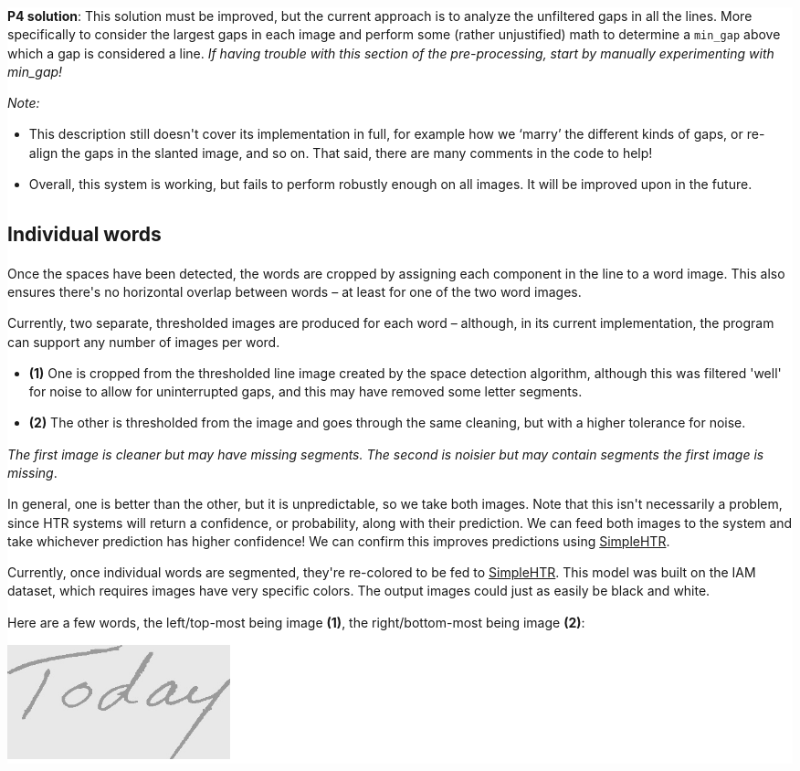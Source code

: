 **P4 solution**: This solution must be improved, but the current approach is to analyze the unfiltered gaps in all the lines. More specifically to consider the largest gaps in each image and perform some (rather unjustified) math to determine a `min_gap` above which a gap is considered a line. *If having trouble with this section of the pre-processing, start by manually experimenting with min_gap!*

*Note:*

- This description still doesn't cover its implementation in full, for example how we ‘marry’ the different kinds of gaps, or re-align the gaps in the slanted image, and so on. That said, there are many comments in the code to help!

- Overall, this system is working, but fails to perform robustly enough on all images. It will be improved upon in the future.

## **Individual words**

Once the spaces have been detected, the words are cropped by assigning each component in the line to a word image. This also ensures there's no horizontal overlap between words – at least for one of the two word images.

Currently, two separate, thresholded images are produced for each word – although, in its current implementation, the program can support any number of images per word.

- **(1)** One is cropped from the thresholded line image created by the space detection algorithm, although this was filtered 'well' for noise to allow for uninterrupted gaps, and this may have removed some letter segments.

- **(2)** The other is thresholded from the image and goes through the same cleaning, but with a higher tolerance for noise.

*The first image is cleaner but may have missing segments. The second is noisier but may contain segments the first image is missing*.

In general, one is better than the other, but it is unpredictable, so we take both images. Note that this isn't necessarily a problem, since HTR systems will return a confidence, or probability, along with their prediction. We can feed both images to the system and take whichever prediction has higher confidence! We can confirm this improves predictions using [SimpleHTR](https://github.com/githubharald/SimpleHTR).

Currently, once individual words are segmented, they're re-colored to be fed to [SimpleHTR](https://github.com/githubharald/SimpleHTR). This model was built on the IAM dataset, which requires images have very specific colors. The output images could just as easily be black and white.


Here are a few words, the left/top-most being image **(1)**, the right/bottom-most being image **(2)**:

<img src="./doc//word0_0.jpg" alt="drawing" height="125"/>